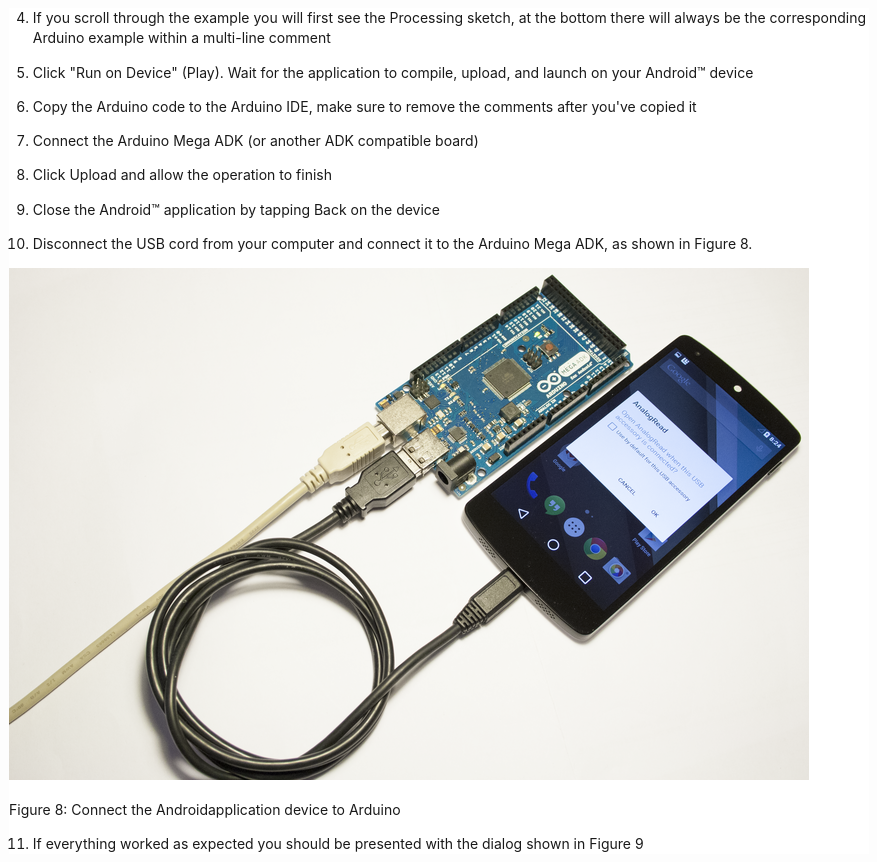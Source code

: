 4. If you scroll through the example you will first see the Processing sketch, at the bottom there will always be the corresponding Arduino example within a multi-line comment

5. Click "Run on Device" (Play). Wait for the application to compile, upload, and launch on your Android™ device

6. Copy the Arduino code to the Arduino IDE, make sure to remove the comments after you've copied it

7. Connect the Arduino Mega ADK (or another ADK compatible board)

8. Click Upload and allow the operation to finish

9. Close the Android™ application by tapping Back on the device

10. Disconnect the USB cord from your computer and connect it to the Arduino Mega ADK, as shown in Figure 8.

![](./assets/ADK_connectArduino.png)

Figure 8: Connect the Androidapplication device to Arduino

11. If everything worked as expected you should be presented with the dialog shown in Figure 9
